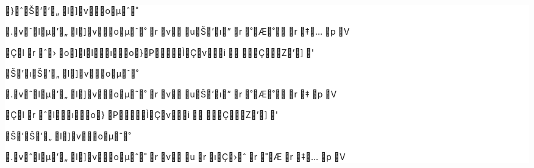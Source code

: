 }ˆŠ’’„ l]voµˆ˚
 
.vˆlµ’„ l]voµˆ˚ 
r
v uŠ’ı”
r
˚Æ˚
r
‡… 
p
V
 
 
Çl
r
ˆ› o]llıo}PÌÇvi

ÇZ’]
'

Š’ıŠ’„ l]voµˆ˚
 
.vˆlµ’„ l]voµˆ˚ 
r
v uŠ’ı”
r
˚Æ˚
r
‡ 
p
V
 
 
Çl
r
ˆlıo} PÌÇvi

ÇZ’]
'

Š’Š’„ l]voµˆ˚
 
.vˆlµ’„ l]voµˆ˚ 
r
v u
r
ıÇ›ˆ
r
˚Æ
r
‡… 
p
V
 
 
